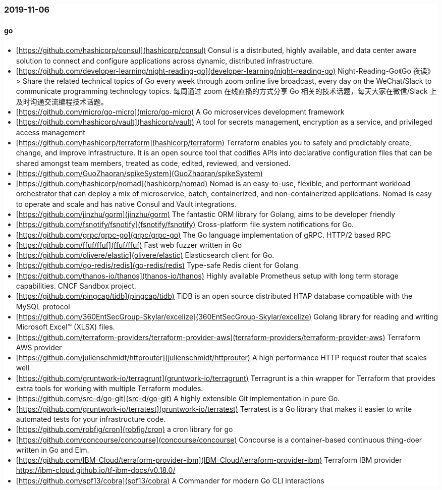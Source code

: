 ### 2019-11-06

#### go
* [https://github.com/hashicorp/consul](hashicorp/consul) Consul is a distributed, highly available, and data center aware solution to connect and configure applications across dynamic, distributed infrastructure.
* [https://github.com/developer-learning/night-reading-go](developer-learning/night-reading-go) Night-Reading-Go《Go 夜读》 > Share the related technical topics of Go every week through zoom online live broadcast, every day on the WeChat/Slack to communicate programming technology topics. 每周通过 zoom 在线直播的方式分享 Go 相关的技术话题，每天大家在微信/Slack 上及时沟通交流编程技术话题。
* [https://github.com/micro/go-micro](micro/go-micro) A Go microservices development framework
* [https://github.com/hashicorp/vault](hashicorp/vault) A tool for secrets management, encryption as a service, and privileged access management
* [https://github.com/hashicorp/terraform](hashicorp/terraform) Terraform enables you to safely and predictably create, change, and improve infrastructure. It is an open source tool that codifies APIs into declarative configuration files that can be shared amongst team members, treated as code, edited, reviewed, and versioned.
* [https://github.com/GuoZhaoran/spikeSystem](GuoZhaoran/spikeSystem)
* [https://github.com/hashicorp/nomad](hashicorp/nomad) Nomad is an easy-to-use, flexible, and performant workload orchestrator that can deploy a mix of microservice, batch, containerized, and non-containerized applications. Nomad is easy to operate and scale and has native Consul and Vault integrations.
* [https://github.com/jinzhu/gorm](jinzhu/gorm) The fantastic ORM library for Golang, aims to be developer friendly
* [https://github.com/fsnotify/fsnotify](fsnotify/fsnotify) Cross-platform file system notifications for Go.
* [https://github.com/grpc/grpc-go](grpc/grpc-go) The Go language implementation of gRPC. HTTP/2 based RPC
* [https://github.com/ffuf/ffuf](ffuf/ffuf) Fast web fuzzer written in Go
* [https://github.com/olivere/elastic](olivere/elastic) Elasticsearch client for Go.
* [https://github.com/go-redis/redis](go-redis/redis) Type-safe Redis client for Golang
* [https://github.com/thanos-io/thanos](thanos-io/thanos) Highly available Prometheus setup with long term storage capabilities. CNCF Sandbox project.
* [https://github.com/pingcap/tidb](pingcap/tidb) TiDB is an open source distributed HTAP database compatible with the MySQL protocol
* [https://github.com/360EntSecGroup-Skylar/excelize](360EntSecGroup-Skylar/excelize) Golang library for reading and writing Microsoft Excel™ (XLSX) files.
* [https://github.com/terraform-providers/terraform-provider-aws](terraform-providers/terraform-provider-aws) Terraform AWS provider
* [https://github.com/julienschmidt/httprouter](julienschmidt/httprouter) A high performance HTTP request router that scales well
* [https://github.com/gruntwork-io/terragrunt](gruntwork-io/terragrunt) Terragrunt is a thin wrapper for Terraform that provides extra tools for working with multiple Terraform modules.
* [https://github.com/src-d/go-git](src-d/go-git) A highly extensible Git implementation in pure Go.
* [https://github.com/gruntwork-io/terratest](gruntwork-io/terratest) Terratest is a Go library that makes it easier to write automated tests for your infrastructure code.
* [https://github.com/robfig/cron](robfig/cron) a cron library for go
* [https://github.com/concourse/concourse](concourse/concourse) Concourse is a container-based continuous thing-doer written in Go and Elm.
* [https://github.com/IBM-Cloud/terraform-provider-ibm](IBM-Cloud/terraform-provider-ibm) Terraform IBM provider https://ibm-cloud.github.io/tf-ibm-docs/v0.18.0/
* [https://github.com/spf13/cobra](spf13/cobra) A Commander for modern Go CLI interactions
